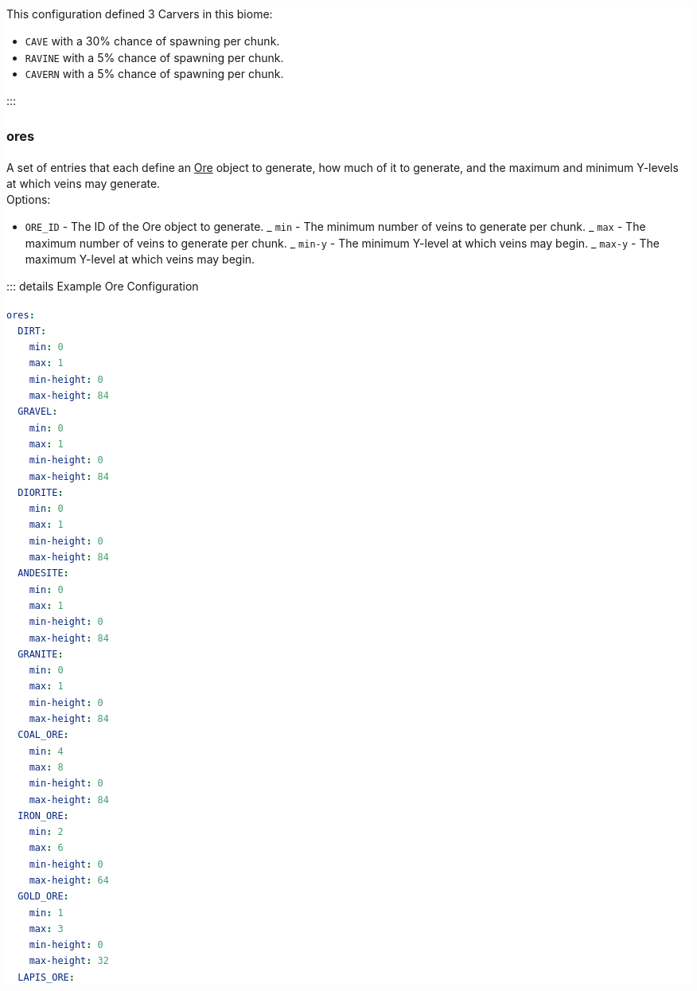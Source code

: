 This configuration defined 3 Carvers in this biome:

- `CAVE` with a 30% chance of spawning per chunk.
- `RAVINE` with a 5% chance of spawning per chunk.
- `CAVERN` with a 5% chance of spawning per chunk.

:::

### ores

A set of entries that each define an [Ore](./Ore-Configuration) object to generate, how much of it to generate, and the maximum and minimum
Y-levels at which veins may generate.  
Options:

- `ORE_ID` - The ID of the Ore object to generate.
  _ `min` - The minimum number of veins to generate per chunk.
  _ `max` - The maximum number of veins to generate per chunk.
  _ `min-y` - The minimum Y-level at which veins may begin.
  _ `max-y` - The maximum Y-level at which veins may begin.

::: details Example Ore Configuration

```yaml
ores:
  DIRT:
    min: 0
    max: 1
    min-height: 0
    max-height: 84
  GRAVEL:
    min: 0
    max: 1
    min-height: 0
    max-height: 84
  DIORITE:
    min: 0
    max: 1
    min-height: 0
    max-height: 84
  ANDESITE:
    min: 0
    max: 1
    min-height: 0
    max-height: 84
  GRANITE:
    min: 0
    max: 1
    min-height: 0
    max-height: 84
  COAL_ORE:
    min: 4
    max: 8
    min-height: 0
    max-height: 84
  IRON_ORE:
    min: 2
    max: 6
    min-height: 0
    max-height: 64
  GOLD_ORE:
    min: 1
    max: 3
    min-height: 0
    max-height: 32
  LAPIS_ORE:
```